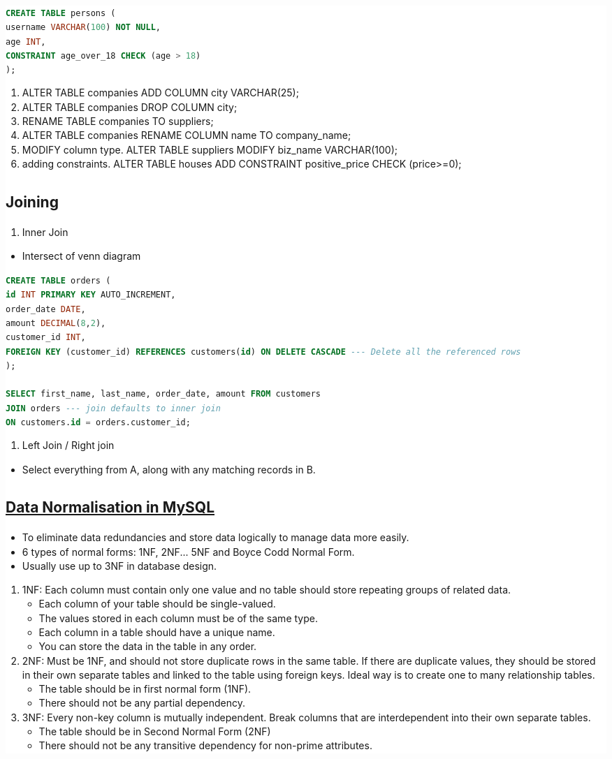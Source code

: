 ```sql
CREATE TABLE persons (
username VARCHAR(100) NOT NULL,
age INT,
CONSTRAINT age_over_18 CHECK (age > 18)
);
```

1. ALTER TABLE companies ADD COLUMN city VARCHAR(25);
2. ALTER TABLE companies DROP COLUMN city;
3. RENAME TABLE companies TO suppliers;
4. ALTER TABLE companies RENAME COLUMN name TO company_name;
5. MODIFY column type. ALTER TABLE suppliers MODIFY biz_name VARCHAR(100);
6. adding constraints. ALTER TABLE houses ADD CONSTRAINT positive_price CHECK (price>=0);

## Joining

1. Inner Join

- Intersect of venn diagram

```sql
CREATE TABLE orders (
id INT PRIMARY KEY AUTO_INCREMENT,
order_date DATE,
amount DECIMAL(8,2),
customer_id INT,
FOREIGN KEY (customer_id) REFERENCES customers(id) ON DELETE CASCADE --- Delete all the referenced rows
);

SELECT first_name, last_name, order_date, amount FROM customers 
JOIN orders --- join defaults to inner join
ON customers.id = orders.customer_id;
```

1. Left Join / Right join

- Select everything from A, along with any matching records in B.

## [Data Normalisation in MySQL](https://dotnettutorials.net/lesson/database-normalization-in-mysql/)

- To eliminate data redundancies and store data logically to manage data more easily.
- 6 types of normal forms: 1NF, 2NF... 5NF and Boyce Codd Normal Form.
- Usually use up to 3NF in database design.

1. 1NF: Each column must contain only one value and no table should store repeating groups of related data.
    - Each column of your table should be single-valued.
    - The values stored in each column must be of the same type.
    - Each column in a table should have a unique name.
    - You can store the data in the table in any order.
2. 2NF: Must be 1NF, and should not store duplicate rows in the same table. If there are duplicate values, they should be stored in their own separate tables and linked to the table using foreign keys. Ideal way is to create one to many relationship tables.
    - The table should be in first normal form (1NF).
    - There should not be any partial dependency.
3. 3NF: Every non-key column is mutually independent. Break columns that are interdependent into their own separate tables.
    - The table should be in Second Normal Form (2NF)
    - There should not be any transitive dependency for non-prime attributes.
